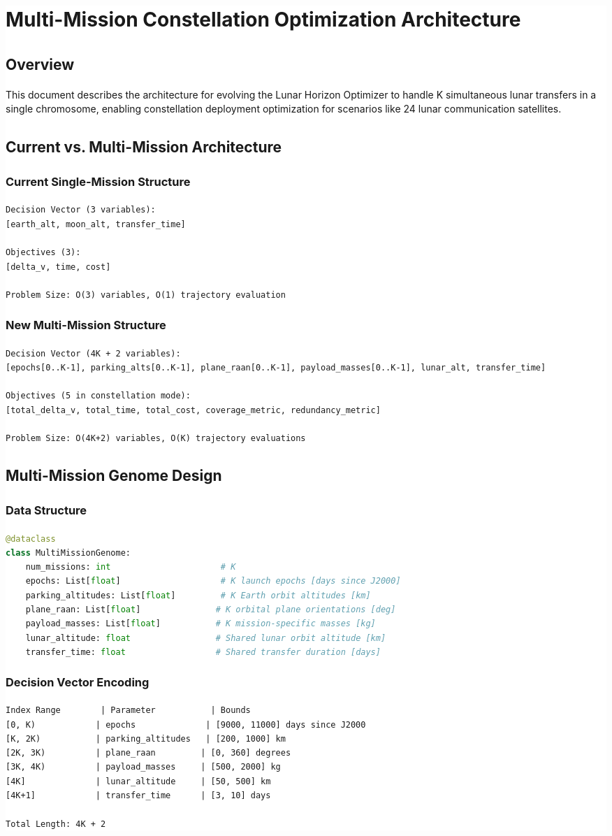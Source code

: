 # Multi-Mission Constellation Optimization Architecture

## Overview

This document describes the architecture for evolving the Lunar Horizon Optimizer to handle K simultaneous lunar transfers in a single chromosome, enabling constellation deployment optimization for scenarios like 24 lunar communication satellites.

## Current vs. Multi-Mission Architecture

### Current Single-Mission Structure
```
Decision Vector (3 variables):
[earth_alt, moon_alt, transfer_time] 

Objectives (3):
[delta_v, time, cost]

Problem Size: O(3) variables, O(1) trajectory evaluation
```

### New Multi-Mission Structure  
```
Decision Vector (4K + 2 variables):
[epochs[0..K-1], parking_alts[0..K-1], plane_raan[0..K-1], payload_masses[0..K-1], lunar_alt, transfer_time]

Objectives (5 in constellation mode):
[total_delta_v, total_time, total_cost, coverage_metric, redundancy_metric]

Problem Size: O(4K+2) variables, O(K) trajectory evaluations
```

## Multi-Mission Genome Design

### Data Structure
```python
@dataclass
class MultiMissionGenome:
    num_missions: int                      # K
    epochs: List[float]                    # K launch epochs [days since J2000]
    parking_altitudes: List[float]         # K Earth orbit altitudes [km]  
    plane_raan: List[float]               # K orbital plane orientations [deg]
    payload_masses: List[float]           # K mission-specific masses [kg]
    lunar_altitude: float                 # Shared lunar orbit altitude [km]
    transfer_time: float                  # Shared transfer duration [days]
```

### Decision Vector Encoding
```
Index Range        | Parameter           | Bounds
[0, K)            | epochs              | [9000, 11000] days since J2000
[K, 2K)           | parking_altitudes   | [200, 1000] km
[2K, 3K)          | plane_raan         | [0, 360] degrees  
[3K, 4K)          | payload_masses     | [500, 2000] kg
[4K]              | lunar_altitude     | [50, 500] km
[4K+1]            | transfer_time      | [3, 10] days

Total Length: 4K + 2
```
